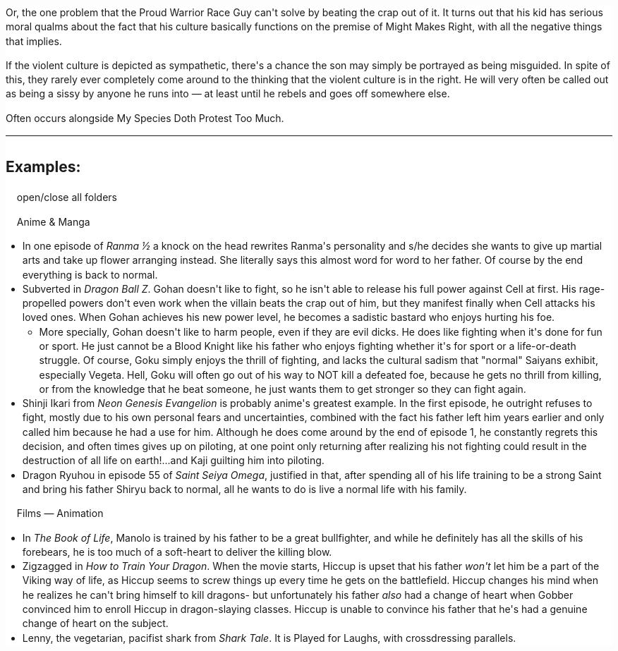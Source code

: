 Or, the one problem that the Proud Warrior Race Guy can't solve by beating the crap out of it. It turns out that his kid has serious moral qualms about the fact that his culture basically functions on the premise of Might Makes Right, with all the negative things that implies.

If the violent culture is depicted as sympathetic, there's a chance the son may simply be portrayed as being misguided. In spite of this, they rarely ever completely come around to the thinking that the violent culture is in the right. He will very often be called out as being a sissy by anyone he runs into — at least until he rebels and goes off somewhere else.

Often occurs alongside My Species Doth Protest Too Much.

___

## Examples:

    open/close all folders 

    Anime & Manga 

-   In one episode of _Ranma ½_ a knock on the head rewrites Ranma's personality and s/he decides she wants to give up martial arts and take up flower arranging instead. She literally says this almost word for word to her father. Of course by the end everything is back to normal.
-   Subverted in _Dragon Ball Z_. Gohan doesn't like to fight, so he isn't able to release his full power against Cell at first. His rage-propelled powers don't even work when the villain beats the crap out of him, but they manifest finally when Cell attacks his loved ones. When Gohan achieves his new power level, he becomes a sadistic bastard who enjoys hurting his foe.
    -   More specially, Gohan doesn't like to harm people, even if they are evil dicks. He does like fighting when it's done for fun or sport. He just cannot be a Blood Knight like his father who enjoys fighting whether it's for sport or a life-or-death struggle. Of course, Goku simply enjoys the thrill of fighting, and lacks the cultural sadism that "normal" Saiyans exhibit, especially Vegeta. Hell, Goku will often go out of his way to NOT kill a defeated foe, because he gets no thrill from killing, or from the knowledge that he beat someone, he just wants them to get stronger so they can fight again.
-   Shinji Ikari from _Neon Genesis Evangelion_ is probably anime's greatest example. In the first episode, he outright refuses to fight, mostly due to his own personal fears and uncertainties, combined with the fact his father left him years earlier and only called him because he had a use for him. Although he does come around by the end of episode 1, he constantly regrets this decision, and often times gives up on piloting, at one point only returning after realizing his not fighting could result in the destruction of all life on earth!...and Kaji guilting him into piloting.
-   Dragon Ryuhou in episode 55 of _Saint Seiya Omega_, justified in that, after spending all of his life training to be a strong Saint and bring his father Shiryu back to normal, all he wants to do is live a normal life with his family.

    Films — Animation 

-   In _The Book of Life_, Manolo is trained by his father to be a great bullfighter, and while he definitely has all the skills of his forebears, he is too much of a soft-heart to deliver the killing blow.
-   Zigzagged in _How to Train Your Dragon_. When the movie starts, Hiccup is upset that his father _won't_ let him be a part of the Viking way of life, as Hiccup seems to screw things up every time he gets on the battlefield. Hiccup changes his mind when he realizes he can't bring himself to kill dragons- but unfortunately his father _also_ had a change of heart when Gobber convinced him to enroll Hiccup in dragon-slaying classes. Hiccup is unable to convince his father that he's had a genuine change of heart on the subject.
-   Lenny, the vegetarian, pacifist shark from _Shark Tale_. It is Played for Laughs, with crossdressing parallels.
